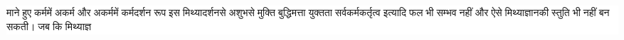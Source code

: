 माने हुए कर्ममें अकर्म और अकर्ममें कर्मदर्शन रूप इस मिथ्यादर्शनसे अशुभसे मुक्ति बुद्धिमत्ता युक्तता सर्वकर्मकर्तृत्व इत्यादि फल भी सम्भव नहीं और ऐसे मिथ्याज्ञानकी स्तुति भी नहीं बन सकती। जब कि मिथ्याज्ञ